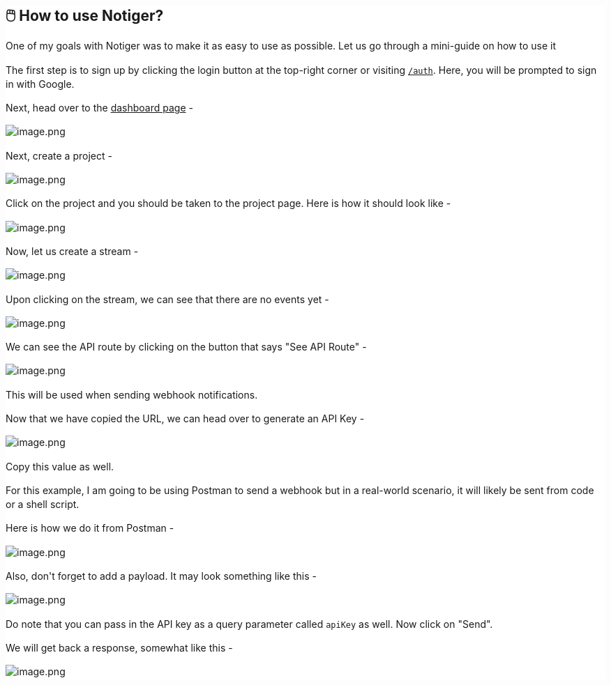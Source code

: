 ## 🖱️ How to use Notiger?
One of my goals with Notiger was to make it as easy to use as possible. Let us go through a mini-guide on how to use it

The first step is to sign up by clicking the login button at the top-right corner or visiting [`/auth`](https://www.notiger.xyz/auth?callbackUrl=/). Here, you will be prompted to sign in with Google.

Next, head over to the [dashboard page](https://www.notiger.xyz/dashboard) - 

![image.png](https://cdn.hashnode.com/res/hashnode/image/upload/v1646115285234/-uhf914Mg.png)

Next, create a project - 

![image.png](https://cdn.hashnode.com/res/hashnode/image/upload/v1646115337757/HQ68CjfxE.png)

Click on the project and you should be taken to the project page. Here is how it should look like - 

![image.png](https://cdn.hashnode.com/res/hashnode/image/upload/v1646119189582/kI4gw9JH-.png)

Now, let us create a stream - 

![image.png](https://cdn.hashnode.com/res/hashnode/image/upload/v1646115514509/mdzua37wh.png)

Upon clicking on the stream, we can see that there are no events yet - 

![image.png](https://cdn.hashnode.com/res/hashnode/image/upload/v1646115551814/a3ws9wzdj.png)

We can see the API route by clicking on the button that says "See API Route" - 

![image.png](https://cdn.hashnode.com/res/hashnode/image/upload/v1646115616742/pMwU3z01n.png)

This will be used when sending webhook notifications.

Now that we have copied the URL, we can head over to generate an API Key - 

![image.png](https://cdn.hashnode.com/res/hashnode/image/upload/v1646115705763/ANMmAGRZC.png)

Copy this value as well.

For this example, I am going to be using Postman to send a webhook but in a real-world scenario, it will likely be sent from code or a shell script.

Here is how we do it from Postman - 

![image.png](https://cdn.hashnode.com/res/hashnode/image/upload/v1646116025556/3f0PShNh7.png)

Also, don't forget to add a payload. It may look something like this - 

![image.png](https://cdn.hashnode.com/res/hashnode/image/upload/v1646116735741/9DIHYUjdp.png)

Do note that you can pass in the API key as a query parameter called `apiKey` as well. Now click on "Send".

We will get back a response, somewhat like this - 

![image.png](https://cdn.hashnode.com/res/hashnode/image/upload/v1646116690269/KAMFowtzQ.png)
